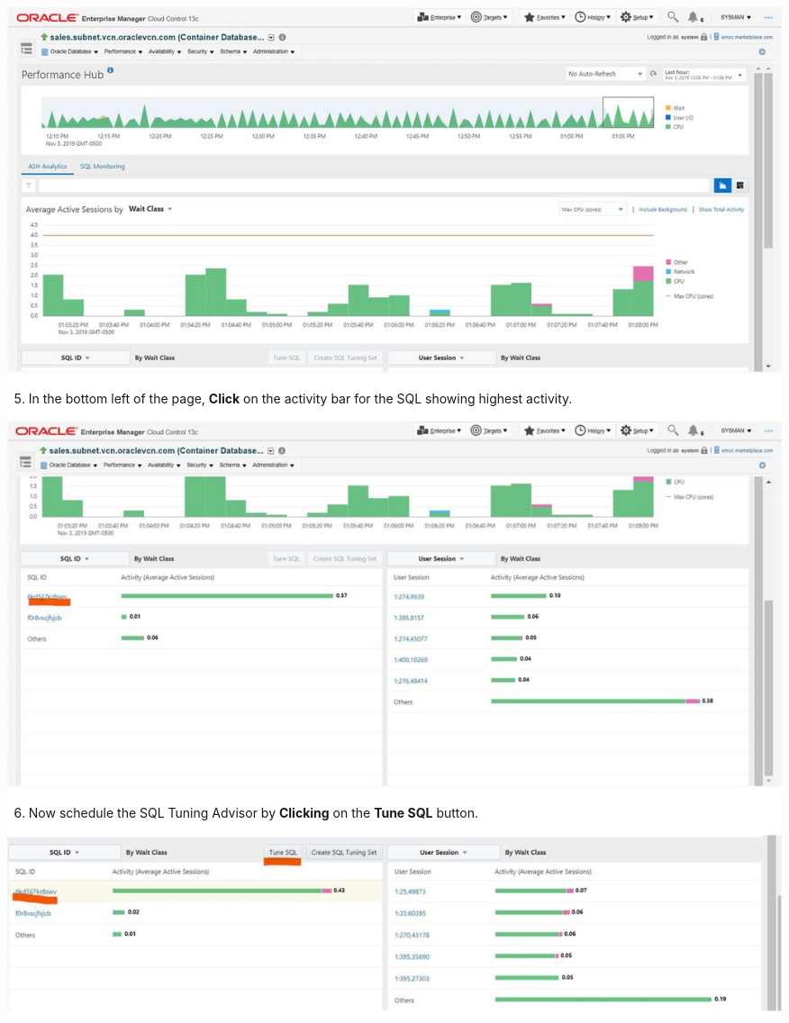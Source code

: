   ![](images/ea10a67618855f3e0ce1a5f5c7157d71.jpg " ")

5.  In the bottom left of the page, **Click** on the activity bar for the SQL showing highest activity.

  ![](images/1530ad41444abf8120ba3a6bce8d9ba1.jpg " ")

6.  Now schedule the SQL Tuning Advisor by **Clicking** on the **Tune SQL** button.

  ![](images/4532cfdb72eeef8ade51f86d9974061e.jpg " ")
